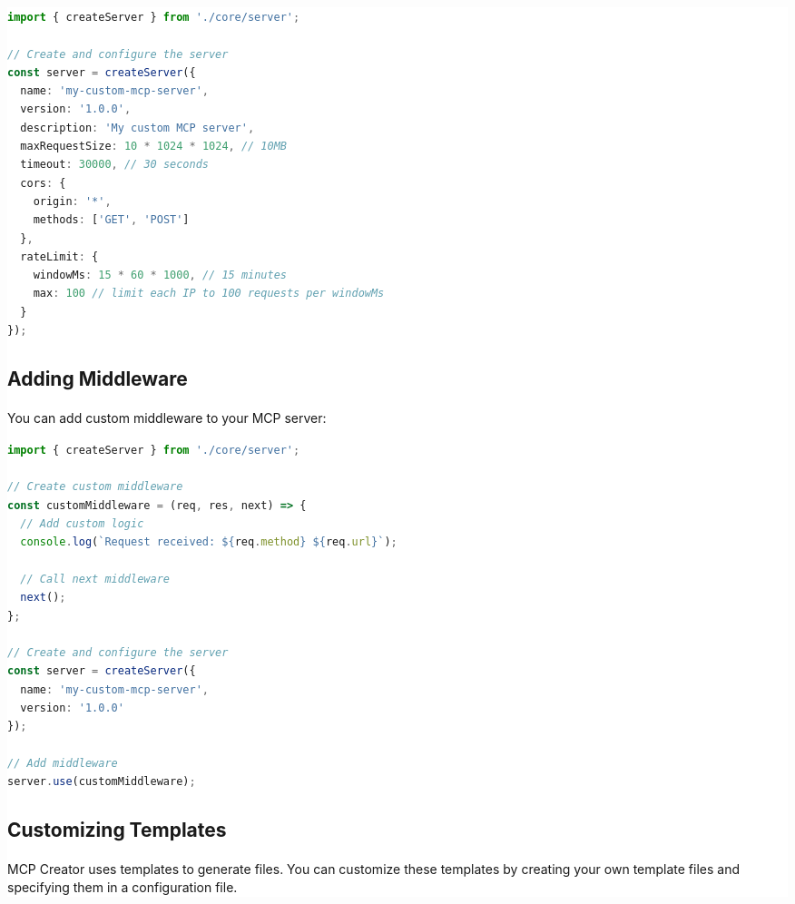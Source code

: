 ```typescript
import { createServer } from './core/server';

// Create and configure the server
const server = createServer({
  name: 'my-custom-mcp-server',
  version: '1.0.0',
  description: 'My custom MCP server',
  maxRequestSize: 10 * 1024 * 1024, // 10MB
  timeout: 30000, // 30 seconds
  cors: {
    origin: '*',
    methods: ['GET', 'POST']
  },
  rateLimit: {
    windowMs: 15 * 60 * 1000, // 15 minutes
    max: 100 // limit each IP to 100 requests per windowMs
  }
});
```

## Adding Middleware

You can add custom middleware to your MCP server:

```typescript
import { createServer } from './core/server';

// Create custom middleware
const customMiddleware = (req, res, next) => {
  // Add custom logic
  console.log(`Request received: ${req.method} ${req.url}`);
  
  // Call next middleware
  next();
};

// Create and configure the server
const server = createServer({
  name: 'my-custom-mcp-server',
  version: '1.0.0'
});

// Add middleware
server.use(customMiddleware);
```

## Customizing Templates

MCP Creator uses templates to generate files. You can customize these templates by creating your own template files and specifying them in a configuration file.
